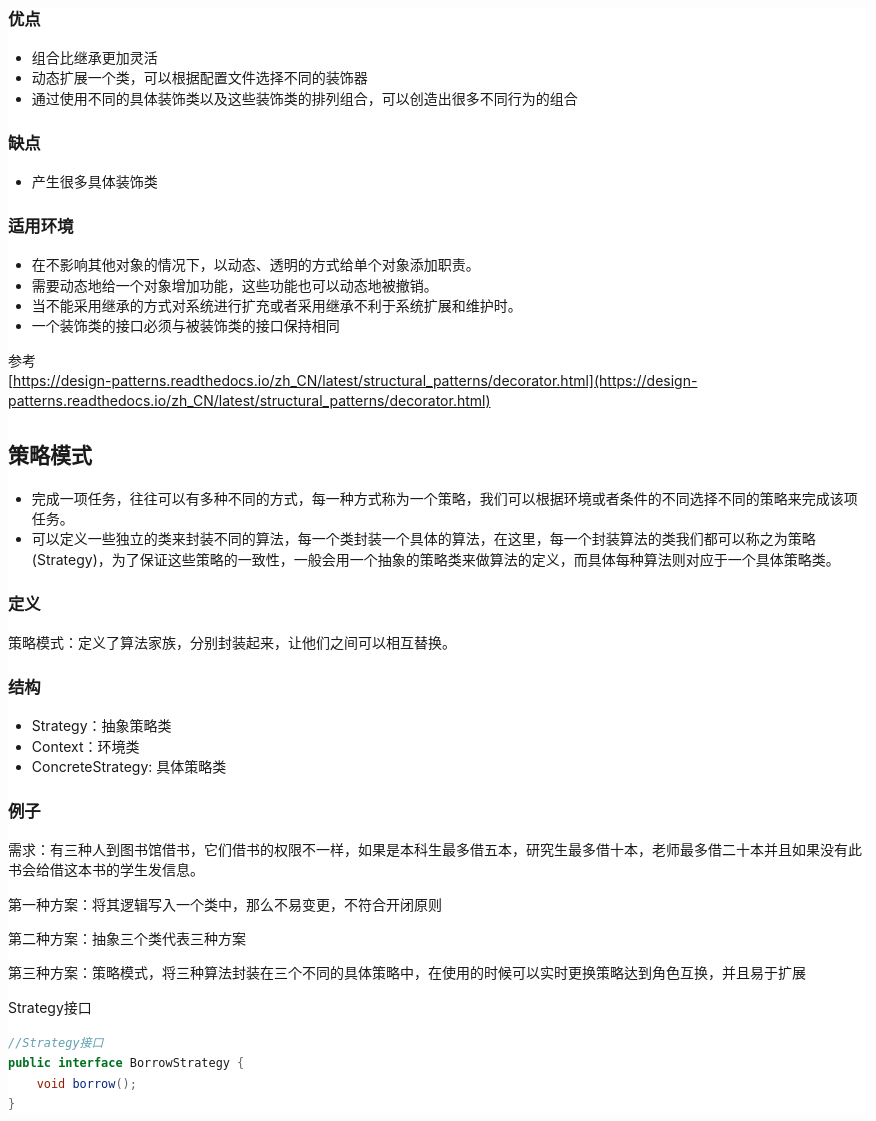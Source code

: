 ### 优点
- 组合比继承更加灵活
- 动态扩展一个类，可以根据配置文件选择不同的装饰器
- 通过使用不同的具体装饰类以及这些装饰类的排列组合，可以创造出很多不同行为的组合

### 缺点
- 产生很多具体装饰类

### 适用环境
- 在不影响其他对象的情况下，以动态、透明的方式给单个对象添加职责。
- 需要动态地给一个对象增加功能，这些功能也可以动态地被撤销。
- 当不能采用继承的方式对系统进行扩充或者采用继承不利于系统扩展和维护时。
- 一个装饰类的接口必须与被装饰类的接口保持相同

参考  
[https://design-patterns.readthedocs.io/zh_CN/latest/structural_patterns/decorator.html](https://design-patterns.readthedocs.io/zh_CN/latest/structural_patterns/decorator.html)





## 策略模式

- 完成一项任务，往往可以有多种不同的方式，每一种方式称为一个策略，我们可以根据环境或者条件的不同选择不同的策略来完成该项任务。
- 可以定义一些独立的类来封装不同的算法，每一个类封装一个具体的算法，在这里，每一个封装算法的类我们都可以称之为策略(Strategy)，为了保证这些策略的一致性，一般会用一个抽象的策略类来做算法的定义，而具体每种算法则对应于一个具体策略类。

### 定义
策略模式：定义了算法家族，分别封装起来，让他们之间可以相互替换。

### 结构
- Strategy：抽象策略类
- Context：环境类
- ConcreteStrategy: 具体策略类

### 例子

需求：有三种人到图书馆借书，它们借书的权限不一样，如果是本科生最多借五本，研究生最多借十本，老师最多借二十本并且如果没有此书会给借这本书的学生发信息。

第一种方案：将其逻辑写入一个类中，那么不易变更，不符合开闭原则

第二种方案：抽象三个类代表三种方案

第三种方案：策略模式，将三种算法封装在三个不同的具体策略中，在使用的时候可以实时更换策略达到角色互换，并且易于扩展

Strategy接口
~~~java
//Strategy接口
public interface BorrowStrategy {
    void borrow();
}
~~~
